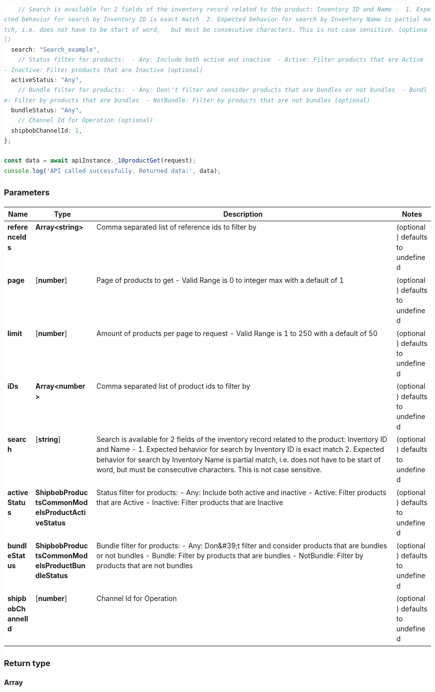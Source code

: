 ```typescript
    // Search is available for 2 fields of the inventory record related to the product: Inventory ID and Name -  1. Expected behavior for search by Inventory ID is exact match  2. Expected behavior for search by Inventory Name is partial match, i.e. does not have to be start of word,   but must be consecutive characters. This is not case sensitive. (optional)
  search: "Search_example",
    // Status filter for products:  - Any: Include both active and inactive  - Active: Filter products that are Active  - Inactive: Filter products that are Inactive (optional)
  activeStatus: "Any",
    // Bundle filter for products:  - Any: Don\'t filter and consider products that are bundles or not bundles  - Bundle: Filter by products that are bundles  - NotBundle: Filter by products that are not bundles (optional)
  bundleStatus: "Any",
    // Channel Id for Operation (optional)
  shipbobChannelId: 1,
};

const data = await apiInstance._10productGet(request);
console.log('API called successfully. Returned data:', data);
```


### Parameters

Name | Type | Description  | Notes
------------- | ------------- | ------------- | -------------
 **referenceIds** | **Array&lt;string&gt;** | Comma separated list of reference ids to filter by | (optional) defaults to undefined
 **page** | [**number**] | Page of products to get  - Valid Range is 0 to integer max with a default of 1 | (optional) defaults to undefined
 **limit** | [**number**] | Amount of products per page to request  - Valid Range is 1 to 250 with a default of 50 | (optional) defaults to undefined
 **iDs** | **Array&lt;number&gt;** | Comma separated list of product ids to filter by | (optional) defaults to undefined
 **search** | [**string**] | Search is available for 2 fields of the inventory record related to the product: Inventory ID and Name -  1. Expected behavior for search by Inventory ID is exact match  2. Expected behavior for search by Inventory Name is partial match, i.e. does not have to be start of word,   but must be consecutive characters. This is not case sensitive. | (optional) defaults to undefined
 **activeStatus** | **ShipbobProductsCommonModelsProductActiveStatus** | Status filter for products:  - Any: Include both active and inactive  - Active: Filter products that are Active  - Inactive: Filter products that are Inactive | (optional) defaults to undefined
 **bundleStatus** | **ShipbobProductsCommonModelsProductBundleStatus** | Bundle filter for products:  - Any: Don\&#39;t filter and consider products that are bundles or not bundles  - Bundle: Filter by products that are bundles  - NotBundle: Filter by products that are not bundles | (optional) defaults to undefined
 **shipbobChannelId** | [**number**] | Channel Id for Operation | (optional) defaults to undefined


### Return type

**Array<ShipbobProductsApiViewModelsPublicProductViewModel>**
